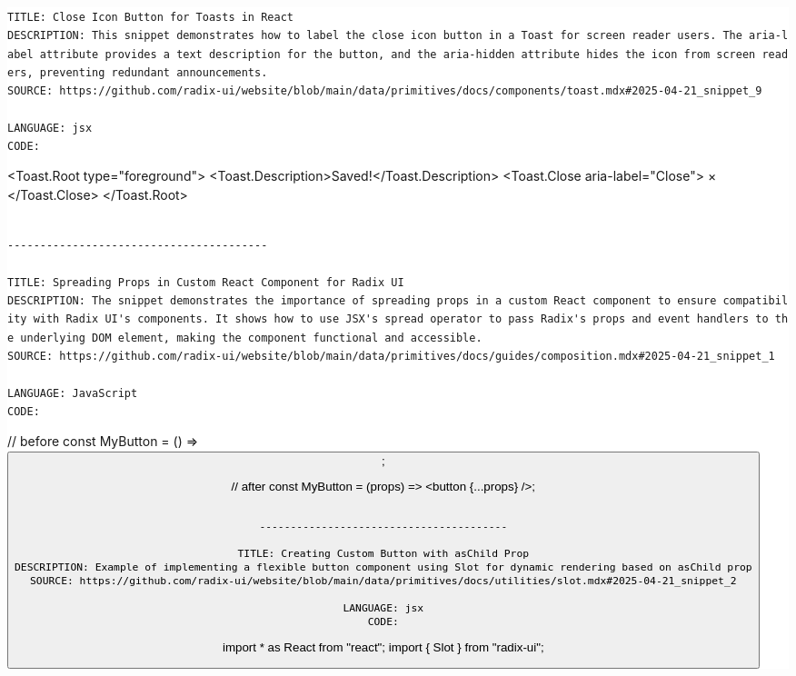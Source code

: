 ```
TITLE: Close Icon Button for Toasts in React
DESCRIPTION: This snippet demonstrates how to label the close icon button in a Toast for screen reader users. The aria-label attribute provides a text description for the button, and the aria-hidden attribute hides the icon from screen readers, preventing redundant announcements.
SOURCE: https://github.com/radix-ui/website/blob/main/data/primitives/docs/components/toast.mdx#2025-04-21_snippet_9

LANGUAGE: jsx
CODE:
```
<Toast.Root type="foreground">
	<Toast.Description>Saved!</Toast.Description>
	<Toast.Close aria-label="Close">
		<span aria-hidden>×</span>
	</Toast.Close>
</Toast.Root>
```

----------------------------------------

TITLE: Spreading Props in Custom React Component for Radix UI
DESCRIPTION: The snippet demonstrates the importance of spreading props in a custom React component to ensure compatibility with Radix UI's components. It shows how to use JSX's spread operator to pass Radix's props and event handlers to the underlying DOM element, making the component functional and accessible.
SOURCE: https://github.com/radix-ui/website/blob/main/data/primitives/docs/guides/composition.mdx#2025-04-21_snippet_1

LANGUAGE: JavaScript
CODE:
```
// before
const MyButton = () => <button />;

// after
const MyButton = (props) => <button {...props} />;
```

----------------------------------------

TITLE: Creating Custom Button with asChild Prop
DESCRIPTION: Example of implementing a flexible button component using Slot for dynamic rendering based on asChild prop
SOURCE: https://github.com/radix-ui/website/blob/main/data/primitives/docs/utilities/slot.mdx#2025-04-21_snippet_2

LANGUAGE: jsx
CODE:
```
import * as React from "react";
import { Slot } from "radix-ui";
